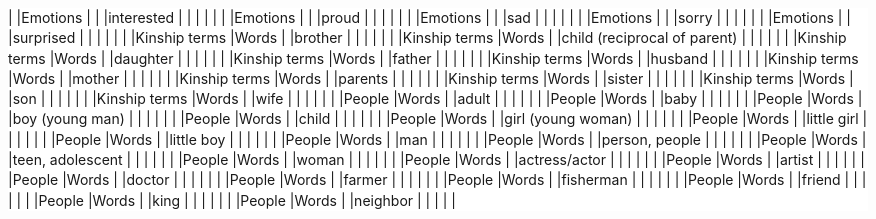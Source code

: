 |             |Emotions                 |               |            |interested                                                |            |            |            |     |
|             |Emotions                 |               |            |proud                                                     |            |            |            |     |
|             |Emotions                 |               |            |sad                                                       |            |            |            |     |
|             |Emotions                 |               |            |sorry                                                     |            |            |            |     |
|             |Emotions                 |               |            |surprised                                                 |            |            |            |     |
|             |Kinship terms            |Words          |            |brother                                                   |            |            |            |     |
|             |Kinship terms            |Words          |            |child (reciprocal of parent)                              |            |            |            |     |
|             |Kinship terms            |Words          |            |daughter                                                  |            |            |            |     |
|             |Kinship terms            |Words          |            |father                                                    |            |            |            |     |
|             |Kinship terms            |Words          |            |husband                                                   |            |            |            |     |
|             |Kinship terms            |Words          |            |mother                                                    |            |            |            |     |
|             |Kinship terms            |Words          |            |parents                                                   |            |            |            |     |
|             |Kinship terms            |Words          |            |sister                                                    |            |            |            |     |
|             |Kinship terms            |Words          |            |son                                                       |            |            |            |     |
|             |Kinship terms            |Words          |            |wife                                                      |            |            |            |     |
|             |People                   |Words          |            |adult                                                     |            |            |            |     |
|             |People                   |Words          |            |baby                                                      |            |            |            |     |
|             |People                   |Words          |            |boy (young man)                                           |            |            |            |     |
|             |People                   |Words          |            |child                                                     |            |            |            |     |
|             |People                   |Words          |            |girl (young woman)                                        |            |            |            |     |
|             |People                   |Words          |            |little girl                                               |            |            |            |     |
|             |People                   |Words          |            |little boy                                                |            |            |            |     |
|             |People                   |Words          |            |man                                                       |            |            |            |     |
|             |People                   |Words          |            |person, people                                            |            |            |            |     |
|             |People                   |Words          |            |teen, adolescent                                          |            |            |            |     |
|             |People                   |Words          |            |woman                                                     |            |            |            |     |
|             |People                   |Words          |            |actress/actor                                             |            |            |            |     |
|             |People                   |Words          |            |artist                                                    |            |            |            |     |
|             |People                   |Words          |            |doctor                                                    |            |            |            |     |
|             |People                   |Words          |            |farmer                                                    |            |            |            |     |
|             |People                   |Words          |            |fisherman                                                 |            |            |            |     |
|             |People                   |Words          |            |friend                                                    |            |            |            |     |
|             |People                   |Words          |            |king                                                      |            |            |            |     |
|             |People                   |Words          |            |neighbor                                                  |            |            |            |     |